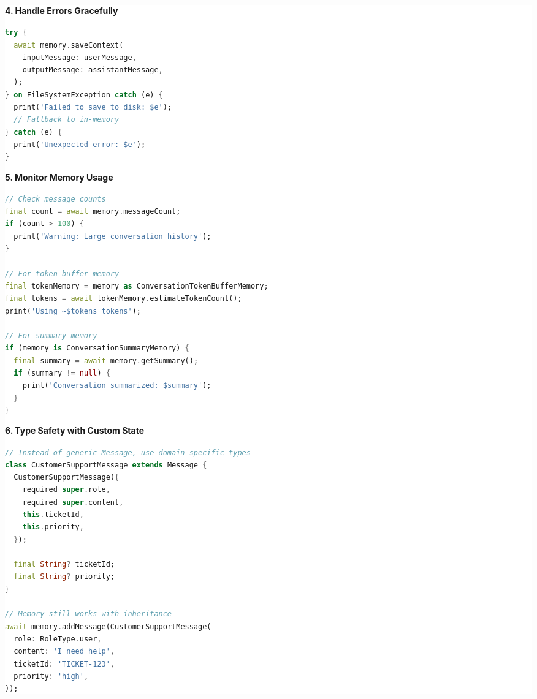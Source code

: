 **4. Handle Errors Gracefully**

```dart
try {
  await memory.saveContext(
    inputMessage: userMessage,
    outputMessage: assistantMessage,
  );
} on FileSystemException catch (e) {
  print('Failed to save to disk: $e');
  // Fallback to in-memory
} catch (e) {
  print('Unexpected error: $e');
}
```

**5. Monitor Memory Usage**

```dart
// Check message counts
final count = await memory.messageCount;
if (count > 100) {
  print('Warning: Large conversation history');
}

// For token buffer memory
final tokenMemory = memory as ConversationTokenBufferMemory;
final tokens = await tokenMemory.estimateTokenCount();
print('Using ~$tokens tokens');

// For summary memory
if (memory is ConversationSummaryMemory) {
  final summary = await memory.getSummary();
  if (summary != null) {
    print('Conversation summarized: $summary');
  }
}
```

**6. Type Safety with Custom State**

```dart
// Instead of generic Message, use domain-specific types
class CustomerSupportMessage extends Message {
  CustomerSupportMessage({
    required super.role,
    required super.content,
    this.ticketId,
    this.priority,
  });

  final String? ticketId;
  final String? priority;
}

// Memory still works with inheritance
await memory.addMessage(CustomerSupportMessage(
  role: RoleType.user,
  content: 'I need help',
  ticketId: 'TICKET-123',
  priority: 'high',
));
```
